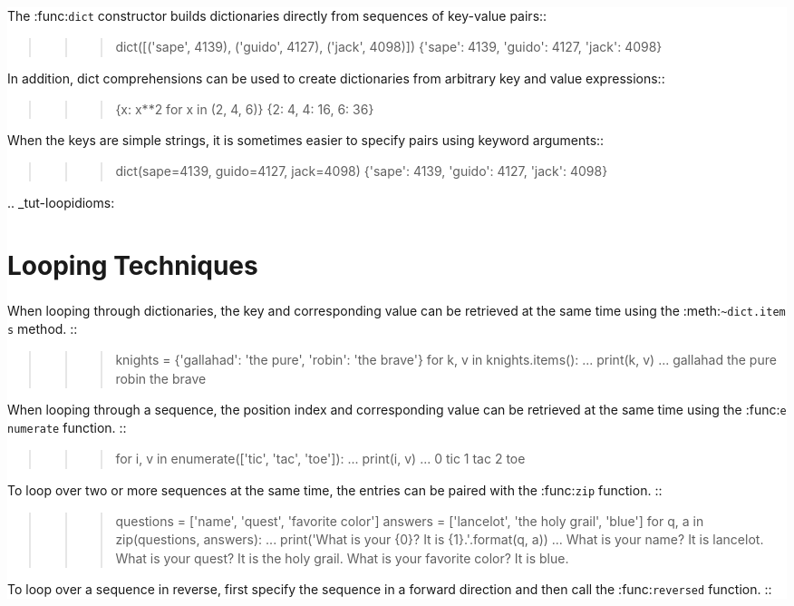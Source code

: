 The :func:`dict` constructor builds dictionaries directly from sequences of
key-value pairs::

   >>> dict([('sape', 4139), ('guido', 4127), ('jack', 4098)])
   {'sape': 4139, 'guido': 4127, 'jack': 4098}

In addition, dict comprehensions can be used to create dictionaries from
arbitrary key and value expressions::

   >>> {x: x**2 for x in (2, 4, 6)}
   {2: 4, 4: 16, 6: 36}

When the keys are simple strings, it is sometimes easier to specify pairs using
keyword arguments::

   >>> dict(sape=4139, guido=4127, jack=4098)
   {'sape': 4139, 'guido': 4127, 'jack': 4098}


.. _tut-loopidioms:

Looping Techniques
==================

When looping through dictionaries, the key and corresponding value can be
retrieved at the same time using the :meth:`~dict.items` method. ::

   >>> knights = {'gallahad': 'the pure', 'robin': 'the brave'}
   >>> for k, v in knights.items():
   ...     print(k, v)
   ...
   gallahad the pure
   robin the brave

When looping through a sequence, the position index and corresponding value can
be retrieved at the same time using the :func:`enumerate` function. ::

   >>> for i, v in enumerate(['tic', 'tac', 'toe']):
   ...     print(i, v)
   ...
   0 tic
   1 tac
   2 toe

To loop over two or more sequences at the same time, the entries can be paired
with the :func:`zip` function. ::

   >>> questions = ['name', 'quest', 'favorite color']
   >>> answers = ['lancelot', 'the holy grail', 'blue']
   >>> for q, a in zip(questions, answers):
   ...     print('What is your {0}?  It is {1}.'.format(q, a))
   ...
   What is your name?  It is lancelot.
   What is your quest?  It is the holy grail.
   What is your favorite color?  It is blue.

To loop over a sequence in reverse, first specify the sequence in a forward
direction and then call the :func:`reversed` function. ::
